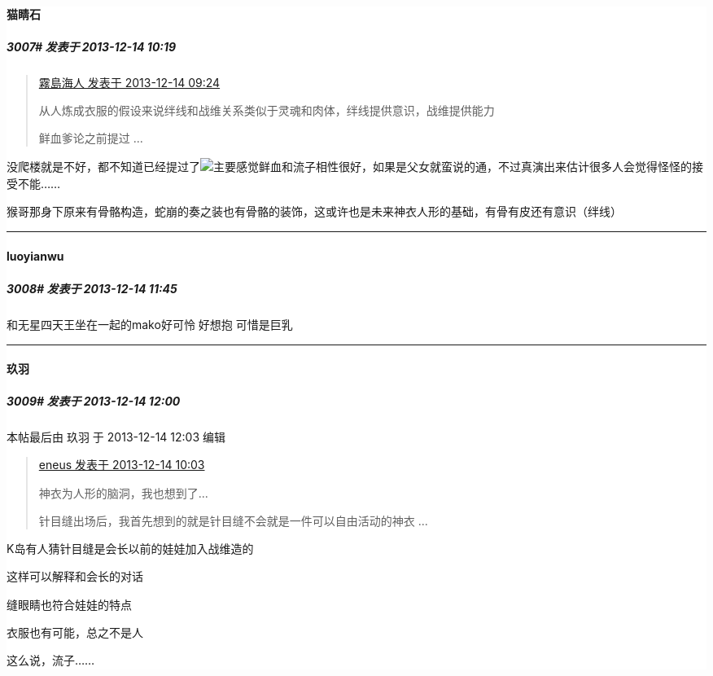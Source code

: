 ####  猫睛石  
##### 3007#       发表于 2013-12-14 10:19



<blockquote><a href="httphttps://bbs.saraba1st.com/2b/forum.php?mod=redirect&amp;goto=findpost&amp;pid=23886837&amp;ptid=915948" target="_blank">霧島海人 发表于 2013-12-14 09:24</a>

从人炼成衣服的假设来说绊线和战维关系类似于灵魂和肉体，绊线提供意识，战维提供能力

鲜血爹论之前提过 ...</blockquote>
没爬楼就是不好，都不知道已经提过了<img src="https://static.saraba1st.com/image/smiley/face/159.jpg" referrerpolicy="no-referrer">主要感觉鲜血和流子相性很好，如果是父女就蛮说的通，不过真演出来估计很多人会觉得怪怪的接受不能……

猴哥那身下原来有骨骼构造，蛇崩的奏之装也有骨骼的装饰，这或许也是未来神衣人形的基础，有骨有皮还有意识（绊线）







-----

####  luoyianwu  
##### 3008#       发表于 2013-12-14 11:45




和无星四天王坐在一起的mako好可怜 好想抱
可惜是巨乳







-----

####  玖羽  
##### 3009#       发表于 2013-12-14 12:00



 本帖最后由 玖羽 于 2013-12-14 12:03 编辑 
<blockquote><a href="httphttps://bbs.saraba1st.com/2b/forum.php?mod=redirect&amp;goto=findpost&amp;pid=23887015&amp;ptid=915948" target="_blank">eneus 发表于 2013-12-14 10:03</a>

神衣为人形的脑洞，我也想到了...

针目缝出场后，我首先想到的就是针目缝不会就是一件可以自由活动的神衣 ...</blockquote>
K岛有人猜针目缝是会长以前的娃娃加入战维造的

这样可以解释和会长的对话

缝眼睛也符合娃娃的特点

衣服也有可能，总之不是人


这么说，流子……



